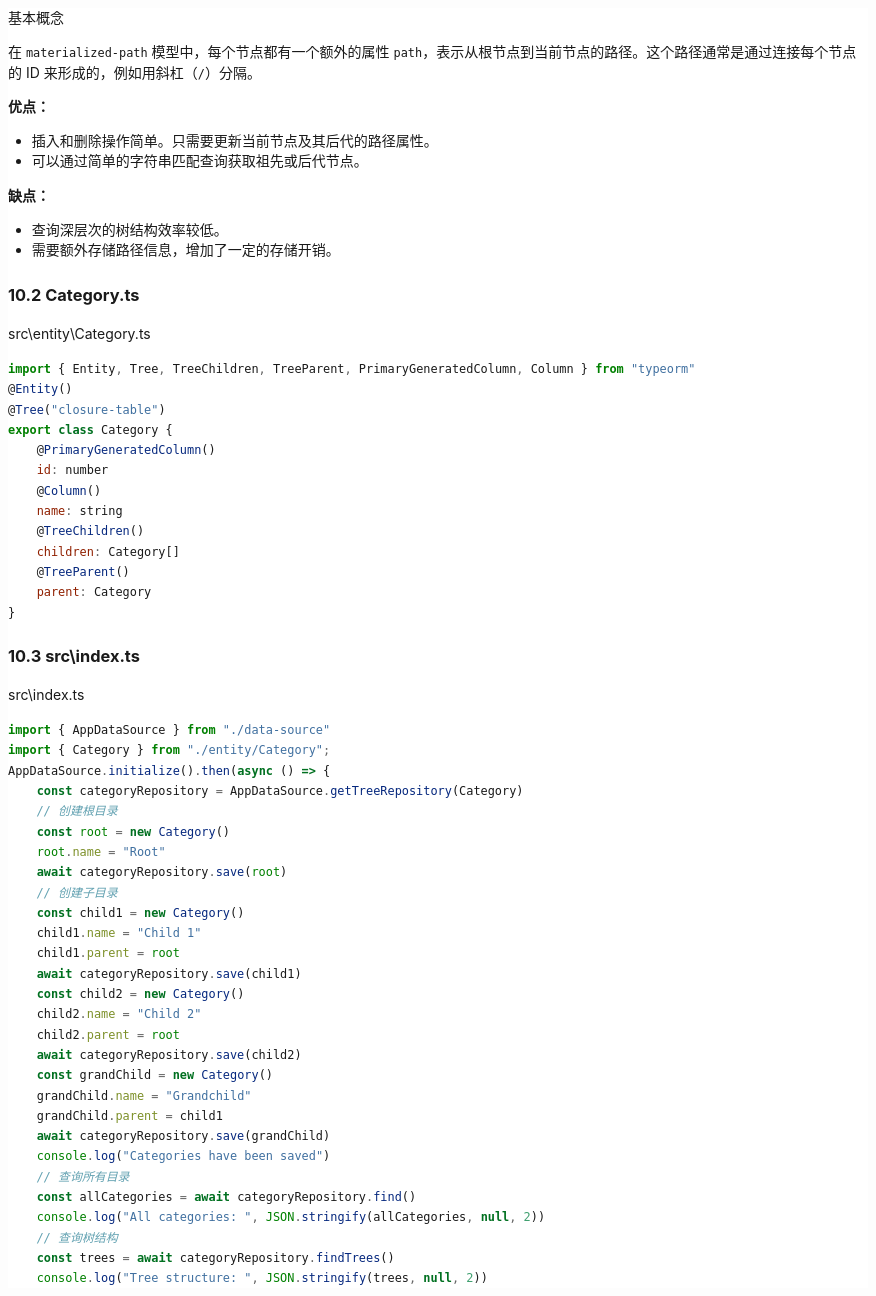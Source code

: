 基本概念

在 `materialized-path` 模型中，每个节点都有一个额外的属性 `path`，表示从根节点到当前节点的路径。这个路径通常是通过连接每个节点的 ID 来形成的，例如用斜杠（`/`）分隔。

**优点：**

- 插入和删除操作简单。只需要更新当前节点及其后代的路径属性。
- 可以通过简单的字符串匹配查询获取祖先或后代节点。

**缺点：**

- 查询深层次的树结构效率较低。
- 需要额外存储路径信息，增加了一定的存储开销。

### 10.2 Category.ts

src\entity\Category.ts

```js
import { Entity, Tree, TreeChildren, TreeParent, PrimaryGeneratedColumn, Column } from "typeorm"
@Entity()
@Tree("closure-table")
export class Category {
    @PrimaryGeneratedColumn()
    id: number
    @Column()
    name: string
    @TreeChildren()
    children: Category[]
    @TreeParent()
    parent: Category
}
```

### 10.3 src\index.ts

src\index.ts

```js
import { AppDataSource } from "./data-source"
import { Category } from "./entity/Category";
AppDataSource.initialize().then(async () => {
    const categoryRepository = AppDataSource.getTreeRepository(Category)
    // 创建根目录
    const root = new Category()
    root.name = "Root"
    await categoryRepository.save(root)
    // 创建子目录
    const child1 = new Category()
    child1.name = "Child 1"
    child1.parent = root
    await categoryRepository.save(child1)
    const child2 = new Category()
    child2.name = "Child 2"
    child2.parent = root
    await categoryRepository.save(child2)
    const grandChild = new Category()
    grandChild.name = "Grandchild"
    grandChild.parent = child1
    await categoryRepository.save(grandChild)
    console.log("Categories have been saved")
    // 查询所有目录
    const allCategories = await categoryRepository.find()
    console.log("All categories: ", JSON.stringify(allCategories, null, 2))
    // 查询树结构
    const trees = await categoryRepository.findTrees()
    console.log("Tree structure: ", JSON.stringify(trees, null, 2))
```
